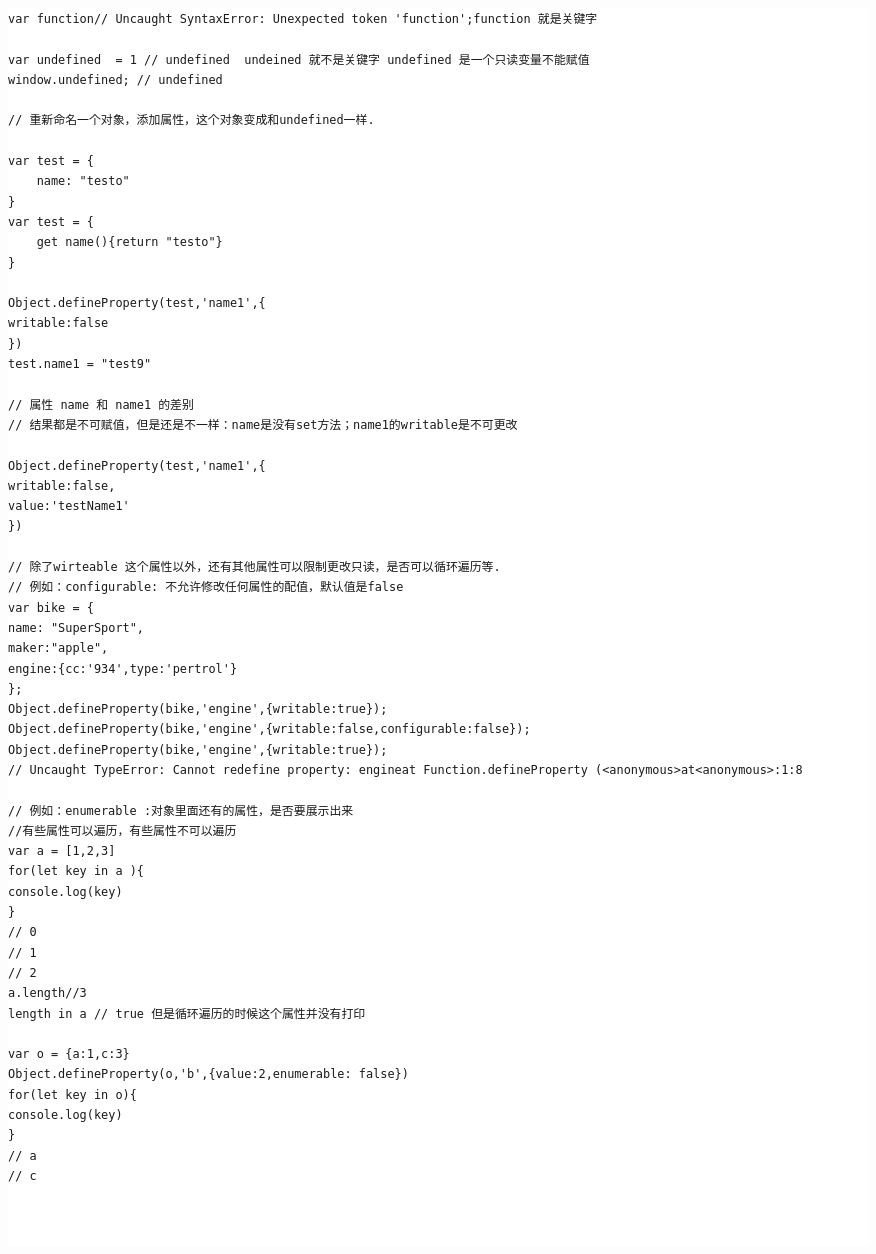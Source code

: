 ```
var function// Uncaught SyntaxError: Unexpected token 'function';function 就是关键字

var undefined  = 1 // undefined  undeined 就不是关键字 undefined 是一个只读变量不能赋值 
window.undefined; // undefined 

// 重新命名一个对象，添加属性，这个对象变成和undefined一样.

var test = {
    name: "testo"
}
var test = {
    get name(){return "testo"}
}

Object.defineProperty(test,'name1',{
writable:false
})
test.name1 = "test9"

// 属性 name 和 name1 的差别
// 结果都是不可赋值，但是还是不一样：name是没有set方法；name1的writable是不可更改 

Object.defineProperty(test,'name1',{
writable:false,
value:'testName1'
})

// 除了wirteable 这个属性以外，还有其他属性可以限制更改只读，是否可以循环遍历等. 
// 例如：configurable: 不允许修改任何属性的配值，默认值是false 
var bike = {
name: "SuperSport",
maker:"apple",
engine:{cc:'934',type:'pertrol'}
};
Object.defineProperty(bike,'engine',{writable:true});
Object.defineProperty(bike,'engine',{writable:false,configurable:false});
Object.defineProperty(bike,'engine',{writable:true}); 
// Uncaught TypeError: Cannot redefine property: engineat Function.defineProperty (<anonymous>at<anonymous>:1:8

// 例如：enumerable :对象里面还有的属性，是否要展示出来
//有些属性可以遍历，有些属性不可以遍历
var a = [1,2,3]
for(let key in a ){
console.log(key)
}
// 0
// 1
// 2
a.length//3 
length in a // true 但是循环遍历的时候这个属性并没有打印

var o = {a:1,c:3}
Object.defineProperty(o,'b',{value:2,enumerable: false})
for(let key in o){
console.log(key)
}
// a
// c




```
